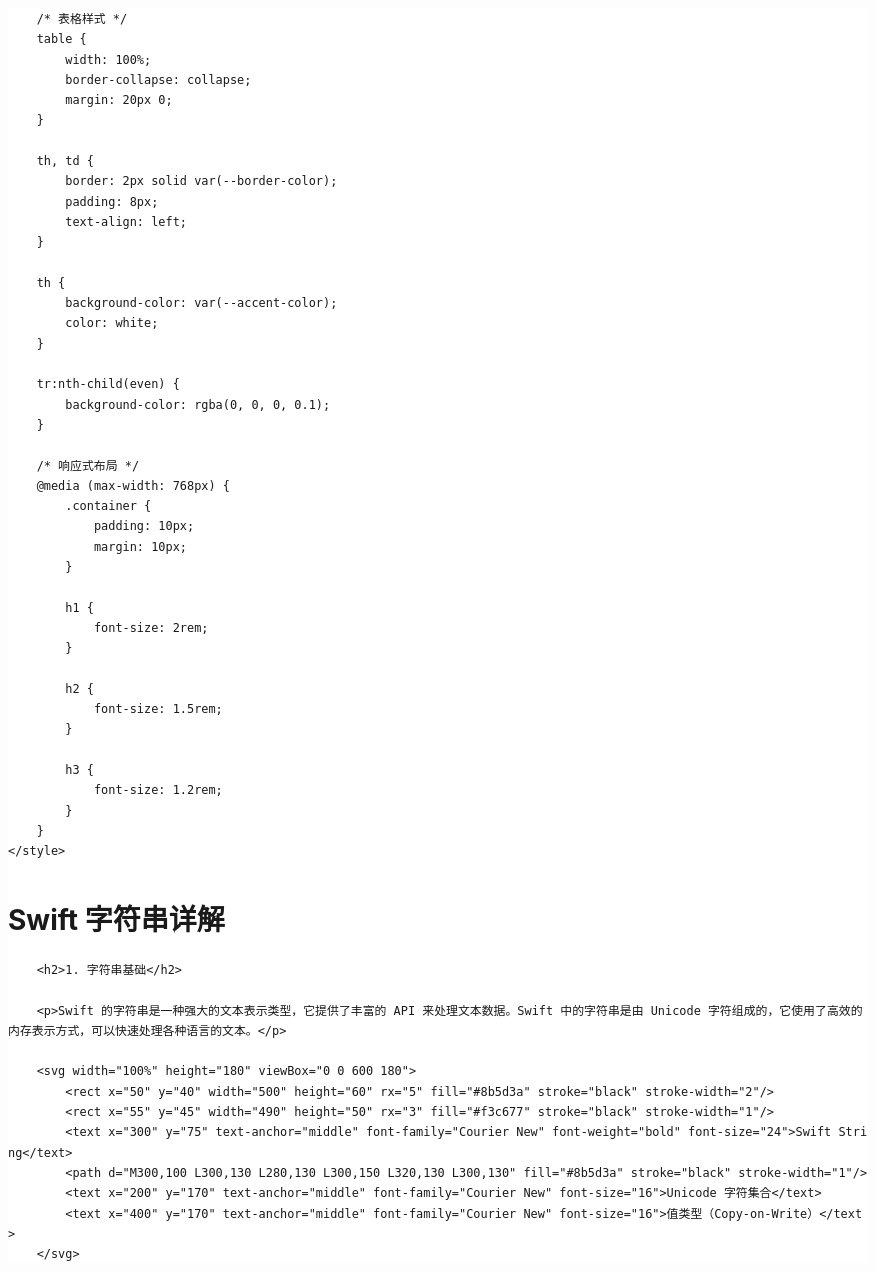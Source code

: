         /* 表格样式 */
        table {
            width: 100%;
            border-collapse: collapse;
            margin: 20px 0;
        }
        
        th, td {
            border: 2px solid var(--border-color);
            padding: 8px;
            text-align: left;
        }
        
        th {
            background-color: var(--accent-color);
            color: white;
        }
        
        tr:nth-child(even) {
            background-color: rgba(0, 0, 0, 0.1);
        }
        
        /* 响应式布局 */
        @media (max-width: 768px) {
            .container {
                padding: 10px;
                margin: 10px;
            }
            
            h1 {
                font-size: 2rem;
            }
            
            h2 {
                font-size: 1.5rem;
            }
            
            h3 {
                font-size: 1.2rem;
            }
        }
    </style>
</head>
<body>
    <div class="container pixel-border">
        <h1>Swift 字符串详解</h1>
        
        <h2>1. 字符串基础</h2>
        
        <p>Swift 的字符串是一种强大的文本表示类型，它提供了丰富的 API 来处理文本数据。Swift 中的字符串是由 Unicode 字符组成的，它使用了高效的内存表示方式，可以快速处理各种语言的文本。</p>
        
        <svg width="100%" height="180" viewBox="0 0 600 180">
            <rect x="50" y="40" width="500" height="60" rx="5" fill="#8b5d3a" stroke="black" stroke-width="2"/>
            <rect x="55" y="45" width="490" height="50" rx="3" fill="#f3c677" stroke="black" stroke-width="1"/>
            <text x="300" y="75" text-anchor="middle" font-family="Courier New" font-weight="bold" font-size="24">Swift String</text>
            <path d="M300,100 L300,130 L280,130 L300,150 L320,130 L300,130" fill="#8b5d3a" stroke="black" stroke-width="1"/>
            <text x="200" y="170" text-anchor="middle" font-family="Courier New" font-size="16">Unicode 字符集合</text>
            <text x="400" y="170" text-anchor="middle" font-family="Courier New" font-size="16">值类型（Copy-on-Write）</text>
        </svg>
        